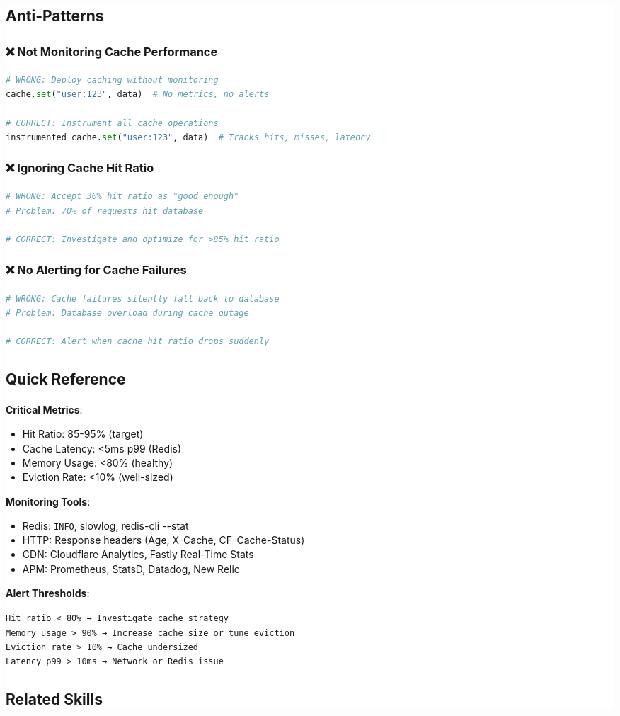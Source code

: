 ## Anti-Patterns

### ❌ Not Monitoring Cache Performance

```python
# WRONG: Deploy caching without monitoring
cache.set("user:123", data)  # No metrics, no alerts

# CORRECT: Instrument all cache operations
instrumented_cache.set("user:123", data)  # Tracks hits, misses, latency
```

### ❌ Ignoring Cache Hit Ratio

```python
# WRONG: Accept 30% hit ratio as "good enough"
# Problem: 70% of requests hit database

# CORRECT: Investigate and optimize for >85% hit ratio
```

### ❌ No Alerting for Cache Failures

```python
# WRONG: Cache failures silently fall back to database
# Problem: Database overload during cache outage

# CORRECT: Alert when cache hit ratio drops suddenly
```

## Quick Reference

**Critical Metrics**:
- Hit Ratio: 85-95% (target)
- Cache Latency: <5ms p99 (Redis)
- Memory Usage: <80% (healthy)
- Eviction Rate: <10% (well-sized)

**Monitoring Tools**:
- Redis: `INFO`, slowlog, redis-cli --stat
- HTTP: Response headers (Age, X-Cache, CF-Cache-Status)
- CDN: Cloudflare Analytics, Fastly Real-Time Stats
- APM: Prometheus, StatsD, Datadog, New Relic

**Alert Thresholds**:
```
Hit ratio < 80% → Investigate cache strategy
Memory usage > 90% → Increase cache size or tune eviction
Eviction rate > 10% → Cache undersized
Latency p99 > 10ms → Network or Redis issue
```

## Related Skills
